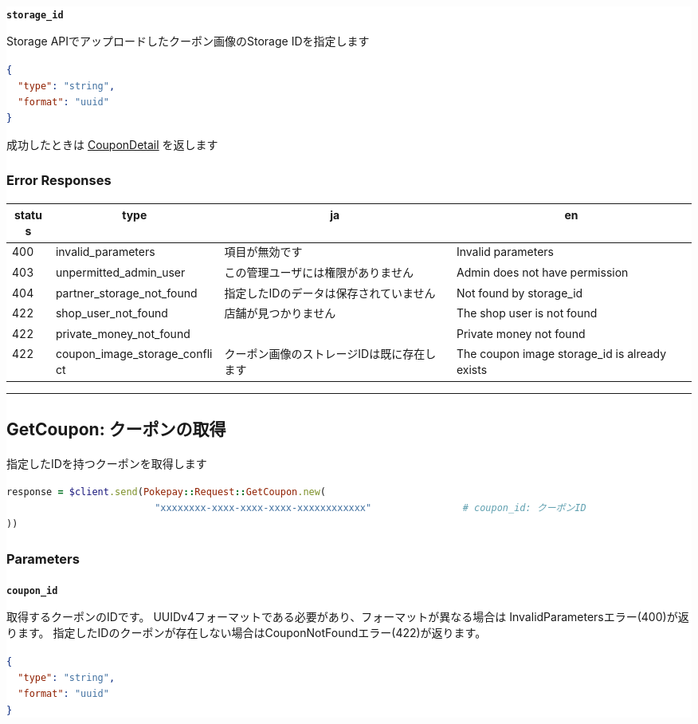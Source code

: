**`storage_id`** 
  

Storage APIでアップロードしたクーポン画像のStorage IDを指定します

```json
{
  "type": "string",
  "format": "uuid"
}
```



成功したときは
[CouponDetail](./responses.md#coupon-detail)
を返します

### Error Responses
|status|type|ja|en|
|---|---|---|---|
|400|invalid_parameters|項目が無効です|Invalid parameters|
|403|unpermitted_admin_user|この管理ユーザには権限がありません|Admin does not have permission|
|404|partner_storage_not_found|指定したIDのデータは保存されていません|Not found by storage_id|
|422|shop_user_not_found|店舗が見つかりません|The shop user is not found|
|422|private_money_not_found||Private money not found|
|422|coupon_image_storage_conflict|クーポン画像のストレージIDは既に存在します|The coupon image storage_id is already exists|



---


<a name="get-coupon"></a>
## GetCoupon: クーポンの取得
指定したIDを持つクーポンを取得します

```RUBY
response = $client.send(Pokepay::Request::GetCoupon.new(
                          "xxxxxxxx-xxxx-xxxx-xxxx-xxxxxxxxxxxx"                # coupon_id: クーポンID
))
```



### Parameters
**`coupon_id`** 
  

取得するクーポンのIDです。
UUIDv4フォーマットである必要があり、フォーマットが異なる場合は InvalidParametersエラー(400)が返ります。
指定したIDのクーポンが存在しない場合はCouponNotFoundエラー(422)が返ります。

```json
{
  "type": "string",
  "format": "uuid"
}
```

